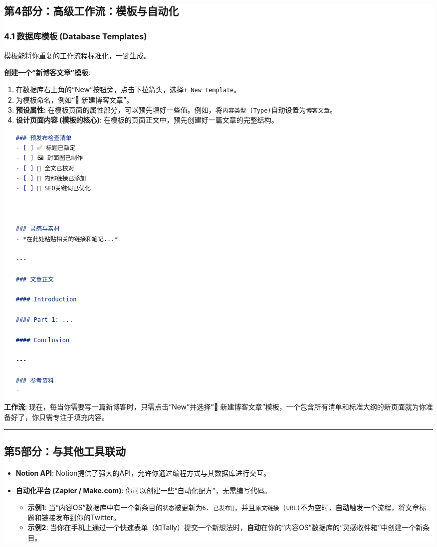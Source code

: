 ## 第4部分：高级工作流：模板与自动化

### 4.1 数据库模板 (Database Templates)

模板能将你重复的工作流程标准化，一键生成。

**创建一个“新博客文章”模板**: 
1.  在数据库右上角的“New”按钮旁，点击下拉箭头，选择`+ New template`。
2.  为模板命名，例如“📝 新建博客文章”。
3.  **预设属性**: 在模板页面的属性部分，可以预先填好一些值。例如，将`内容类型 (Type)`自动设置为`博客文章`。
4.  **设计页面内容 (模板的核心)**: 在模板的页面正文中，预先创建好一篇文章的完整结构。
    ````markdown
    ### 预发布检查清单
    - [ ] ✅ 标题已敲定
    - [ ] 🖼️ 封面图已制作
    - [ ] 🧐 全文已校对
    - [ ] 🔗 内部链接已添加
    - [ ] 🚀 SEO关键词已优化

    ---

    ### 灵感与素材
    - *在此处粘贴相关的链接和笔记...*

    ---

    ### 文章正文

    #### Introduction

    #### Part 1: ...

    #### Conclusion

    ---

    ### 参考资料
    - 
    ````

**工作流**: 现在，每当你需要写一篇新博客时，只需点击“New”并选择“📝 新建博客文章”模板，一个包含所有清单和标准大纲的新页面就为你准备好了，你只需专注于填充内容。

---

## 第5部分：与其他工具联动

- **Notion API**: Notion提供了强大的API，允许你通过编程方式与其数据库进行交互。

- **自动化平台 (Zapier / Make.com)**: 你可以创建一些“自动化配方”，无需编写代码。
    - **示例1**: 当“内容OS”数据库中有一个新条目的`状态`被更新为`6. 已发布🚀`，并且`原文链接 (URL)`不为空时，**自动**触发一个流程，将文章标题和链接发布到你的Twitter。
    - **示例2**: 当你在手机上通过一个快速表单（如Tally）提交一个新想法时，**自动**在你的“内容OS”数据库的“灵感收件箱”中创建一个新条目。
